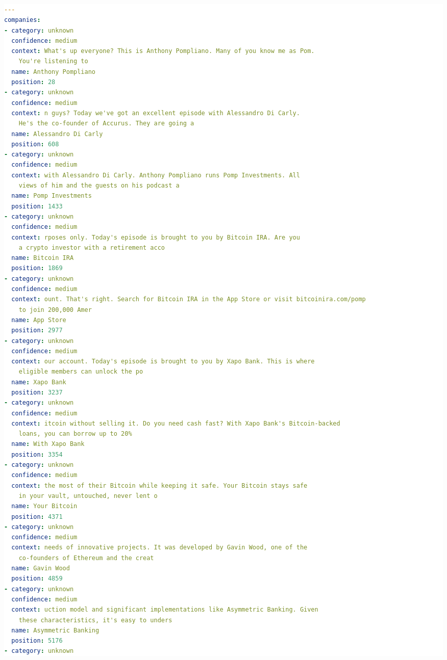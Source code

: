 ```yaml
---
companies:
- category: unknown
  confidence: medium
  context: What's up everyone? This is Anthony Pompliano. Many of you know me as Pom.
    You're listening to
  name: Anthony Pompliano
  position: 28
- category: unknown
  confidence: medium
  context: n guys? Today we've got an excellent episode with Alessandro Di Carly.
    He's the co-founder of Accurus. They are going a
  name: Alessandro Di Carly
  position: 608
- category: unknown
  confidence: medium
  context: with Alessandro Di Carly. Anthony Pompliano runs Pomp Investments. All
    views of him and the guests on his podcast a
  name: Pomp Investments
  position: 1433
- category: unknown
  confidence: medium
  context: rposes only. Today's episode is brought to you by Bitcoin IRA. Are you
    a crypto investor with a retirement acco
  name: Bitcoin IRA
  position: 1869
- category: unknown
  confidence: medium
  context: ount. That's right. Search for Bitcoin IRA in the App Store or visit bitcoinira.com/pomp
    to join 200,000 Amer
  name: App Store
  position: 2977
- category: unknown
  confidence: medium
  context: our account. Today's episode is brought to you by Xapo Bank. This is where
    eligible members can unlock the po
  name: Xapo Bank
  position: 3237
- category: unknown
  confidence: medium
  context: itcoin without selling it. Do you need cash fast? With Xapo Bank's Bitcoin-backed
    loans, you can borrow up to 20%
  name: With Xapo Bank
  position: 3354
- category: unknown
  confidence: medium
  context: the most of their Bitcoin while keeping it safe. Your Bitcoin stays safe
    in your vault, untouched, never lent o
  name: Your Bitcoin
  position: 4371
- category: unknown
  confidence: medium
  context: needs of innovative projects. It was developed by Gavin Wood, one of the
    co-founders of Ethereum and the creat
  name: Gavin Wood
  position: 4859
- category: unknown
  confidence: medium
  context: uction model and significant implementations like Asymmetric Banking. Given
    these characteristics, it's easy to unders
  name: Asymmetric Banking
  position: 5176
- category: unknown
```